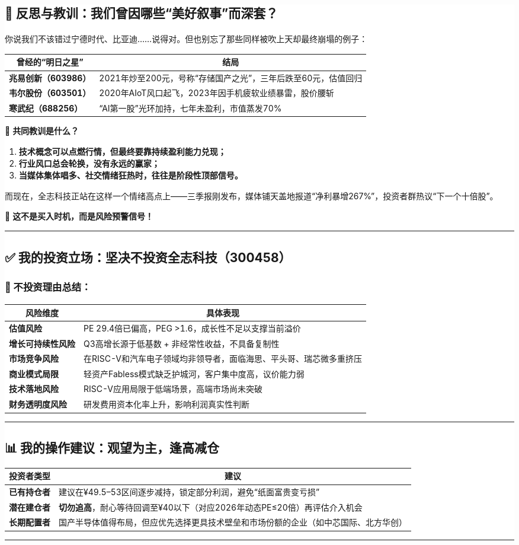 
## 🧭 反思与教训：我们曾因哪些“美好叙事”而深套？

你说我们不该错过宁德时代、比亚迪……说得对。但也别忘了那些同样被吹上天却最终崩塌的例子：

| 曾经的“明日之星” | 结局 |
|------------------|------|
| **兆易创新（603986）** | 2021年炒至200元，号称“存储国产之光”，三年后跌至60元，估值回归 |
| **韦尔股份（603501）** | 2020年AIoT风口起飞，2023年因手机疲软业绩暴雷，股价腰斩 |
| **寒武纪（688256）** | “AI第一股”光环加持，七年未盈利，市值蒸发70% |

📌 **共同教训是什么？**
1. **技术概念可以点燃行情，但最终要靠持续盈利能力兑现；**
2. **行业风口总会轮换，没有永远的赢家；**
3. **当媒体集体唱多、社交情绪狂热时，往往是阶段性顶部信号。**

而现在，全志科技正站在这样一个情绪高点上——三季报刚发布，媒体铺天盖地报道“净利暴增267%”，投资者群热议“下一个十倍股”。

🚨 **这不是买入时机，而是风险预警信号！**

---

## ✅ 我的投资立场：坚决不投资全志科技（300458）

### 🚫 不投资理由总结：

| 风险维度 | 具体表现 |
|---------|----------|
| **估值风险** | PE 29.4倍已偏高，PEG >1.6，成长性不足以支撑当前溢价 |
| **增长可持续性风险** | Q3高增长源于低基数 + 非经常性收益，不具备复制性 |
| **市场竞争风险** | 在RISC-V和汽车电子领域均非领导者，面临海思、平头哥、瑞芯微多重挤压 |
| **商业模式局限** | 轻资产Fabless模式缺乏护城河，客户集中度高，议价能力弱 |
| **技术落地风险** | RISC-V应用局限于低端场景，高端市场尚未突破 |
| **财务透明度风险** | 研发费用资本化率上升，影响利润真实性判断 |

---

## 📊 我的操作建议：观望为主，逢高减仓

| 投资者类型 | 建议 |
|-----------|------|
| **已有持仓者** | 建议在¥49.5–53区间逐步减持，锁定部分利润，避免“纸面富贵变亏损” |
| **潜在建仓者** | **切勿追高**，耐心等待回调至¥40以下（对应2026年动态PE≤20倍）再评估介入机会 |
| **长期配置者** | 国产半导体值得布局，但应优先选择更具技术壁垒和市场份额的企业（如中芯国际、北方华创） |

---
